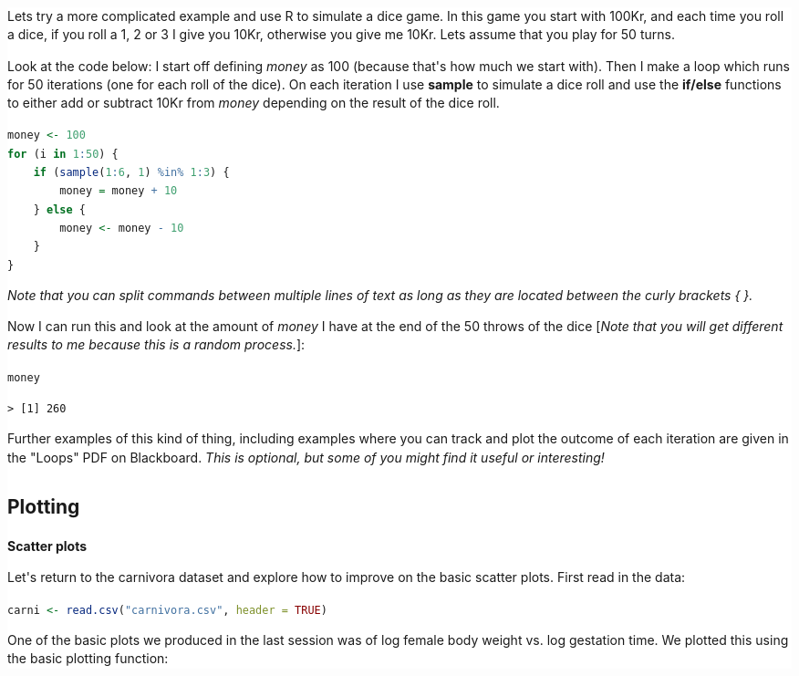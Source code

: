 



Lets try a more complicated example and use R to simulate a dice game. In this game you start with 100Kr, and each time you roll a dice, if you roll a 1, 2 or 3 I give you 10Kr, otherwise you give me 10Kr. Lets assume that you play for 50 turns.

Look at the code below: I start off defining *money* as 100 (because that's how much we start with). Then I make a loop which runs for 50 iterations (one for each roll of the dice). On each iteration I use **sample** to simulate a dice roll and use the **if/else** functions to either add or subtract 10Kr from *money* depending on the result of the dice roll.



```r
money <- 100
for (i in 1:50) {
    if (sample(1:6, 1) %in% 1:3) {
        money = money + 10
    } else {
        money <- money - 10
    }
}
```

*Note that you can split commands between multiple lines of text as long as they are located between the curly brackets { }.*

Now I can run this and look at the amount of *money* I have at the end of the 50 throws of the dice [*Note that you will get different results to me because this is a random process.*]:


```r
money
```

```
> [1] 260
```

Further examples of this kind of thing, including examples where you can track and plot the outcome of each iteration are given in the "Loops" PDF on Blackboard. *This is optional, but some of you might find it useful or interesting!*

Plotting
-------------------------

**Scatter plots**

Let's return to the carnivora dataset and explore how to improve on the basic scatter plots. First read in the data:


```r
carni <- read.csv("carnivora.csv", header = TRUE)
```


One of the basic plots we produced in the last session was of log female body weight vs. log gestation time. We plotted this using the basic plotting function:

